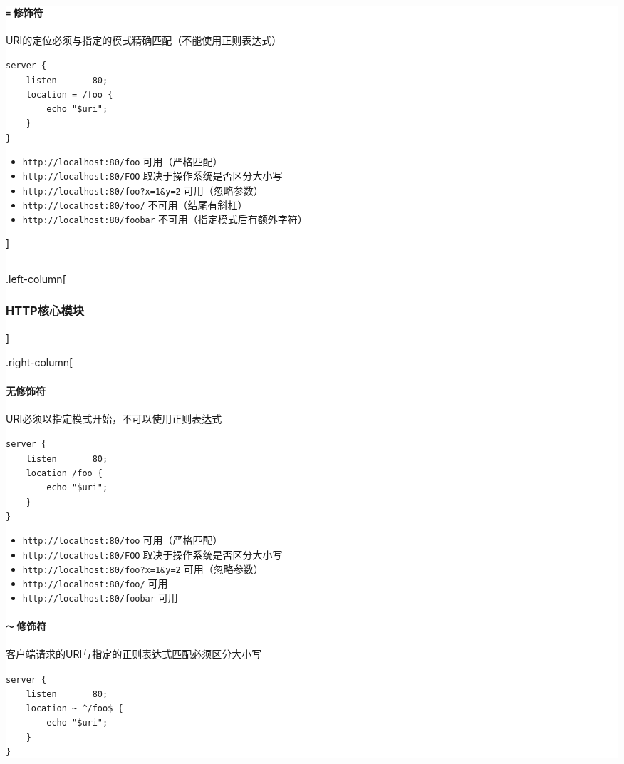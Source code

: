 #### `=` 修饰符
URI的定位必须与指定的模式精确匹配（不能使用正则表达式）

```http
server {
    listen       80;
    location = /foo {
        echo "$uri";
    }
}
```

* `http://localhost:80/foo` 可用（严格匹配）
* `http://localhost:80/FOO` 取决于操作系统是否区分大小写
* `http://localhost:80/foo?x=1&y=2` 可用（忽略参数）
* `http://localhost:80/foo/` 不可用（结尾有斜杠）
* `http://localhost:80/foobar` 不可用（指定模式后有额外字符）

]

---

.left-column[
### HTTP核心模块
]

.right-column[
#### 无修饰符
URI必须以指定模式开始，不可以使用正则表达式

```http
server {
    listen       80;
    location /foo {
        echo "$uri";
    }
}
```

* `http://localhost:80/foo` 可用（严格匹配）
* `http://localhost:80/FOO` 取决于操作系统是否区分大小写
* `http://localhost:80/foo?x=1&y=2` 可用（忽略参数）
* `http://localhost:80/foo/` 可用
* `http://localhost:80/foobar` 可用

#### `～` 修饰符
客户端请求的URI与指定的正则表达式匹配必须区分大小写

```http
server {
    listen       80;
    location ~ ^/foo$ {
        echo "$uri";
    }
}
```
